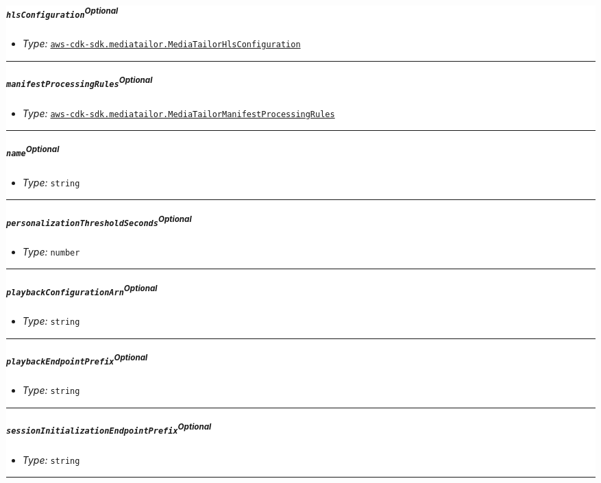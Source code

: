
##### `hlsConfiguration`<sup>Optional</sup> <a name="aws-cdk-sdk.mediatailor.MediaTailorPlaybackConfiguration.property.hlsConfiguration"></a>

- *Type:* [`aws-cdk-sdk.mediatailor.MediaTailorHlsConfiguration`](#aws-cdk-sdk.mediatailor.MediaTailorHlsConfiguration)

---

##### `manifestProcessingRules`<sup>Optional</sup> <a name="aws-cdk-sdk.mediatailor.MediaTailorPlaybackConfiguration.property.manifestProcessingRules"></a>

- *Type:* [`aws-cdk-sdk.mediatailor.MediaTailorManifestProcessingRules`](#aws-cdk-sdk.mediatailor.MediaTailorManifestProcessingRules)

---

##### `name`<sup>Optional</sup> <a name="aws-cdk-sdk.mediatailor.MediaTailorPlaybackConfiguration.property.name"></a>

- *Type:* `string`

---

##### `personalizationThresholdSeconds`<sup>Optional</sup> <a name="aws-cdk-sdk.mediatailor.MediaTailorPlaybackConfiguration.property.personalizationThresholdSeconds"></a>

- *Type:* `number`

---

##### `playbackConfigurationArn`<sup>Optional</sup> <a name="aws-cdk-sdk.mediatailor.MediaTailorPlaybackConfiguration.property.playbackConfigurationArn"></a>

- *Type:* `string`

---

##### `playbackEndpointPrefix`<sup>Optional</sup> <a name="aws-cdk-sdk.mediatailor.MediaTailorPlaybackConfiguration.property.playbackEndpointPrefix"></a>

- *Type:* `string`

---

##### `sessionInitializationEndpointPrefix`<sup>Optional</sup> <a name="aws-cdk-sdk.mediatailor.MediaTailorPlaybackConfiguration.property.sessionInitializationEndpointPrefix"></a>

- *Type:* `string`

---
